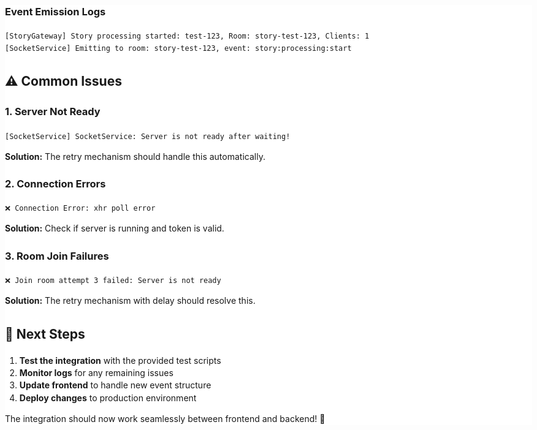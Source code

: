 ### **Event Emission Logs**
```
[StoryGateway] Story processing started: test-123, Room: story-test-123, Clients: 1
[SocketService] Emitting to room: story-test-123, event: story:processing:start
```

## ⚠️ **Common Issues**

### **1. Server Not Ready**
```
[SocketService] SocketService: Server is not ready after waiting!
```
**Solution:** The retry mechanism should handle this automatically.

### **2. Connection Errors**
```
❌ Connection Error: xhr poll error
```
**Solution:** Check if server is running and token is valid.

### **3. Room Join Failures**
```
❌ Join room attempt 3 failed: Server is not ready
```
**Solution:** The retry mechanism with delay should resolve this.

## 🎯 **Next Steps**

1. **Test the integration** with the provided test scripts
2. **Monitor logs** for any remaining issues
3. **Update frontend** to handle new event structure
4. **Deploy changes** to production environment

The integration should now work seamlessly between frontend and backend! 🚀 
